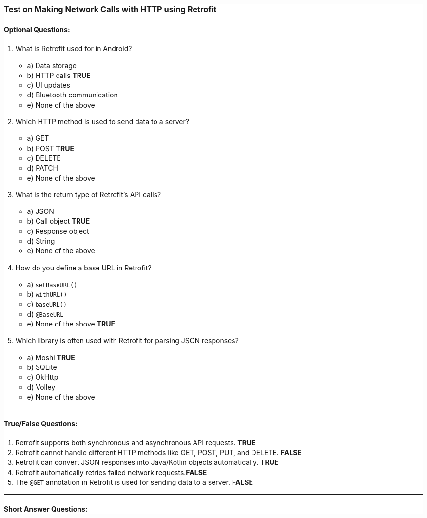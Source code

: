 ### Test on Making Network Calls with HTTP using Retrofit

#### **Optional Questions:**

1. What is Retrofit used for in Android?

   - a) Data storage
   - b) HTTP calls **TRUE**
   - c) UI updates
   - d) Bluetooth communication
   - e) None of the above

2. Which HTTP method is used to send data to a server?

   - a) GET
   - b) POST **TRUE**
   - c) DELETE
   - d) PATCH
   - e) None of the above

3. What is the return type of Retrofit’s API calls?

   - a) JSON 
   - b) Call object **TRUE**
   - c) Response object
   - d) String
   - e) None of the above

4. How do you define a base URL in Retrofit?

   - a) `setBaseURL()`
   - b) `withURL()`
   - c) `baseURL()`
   - d) `@BaseURL`
   - e) None of the above **TRUE**

5. Which library is often used with Retrofit for parsing JSON responses?
   - a) Moshi **TRUE**
   - b) SQLite
   - c) OkHttp
   - d) Volley
   - e) None of the above

---

#### **True/False Questions:**

1. Retrofit supports both synchronous and asynchronous API requests. **TRUE**
2. Retrofit cannot handle different HTTP methods like GET, POST, PUT, and DELETE. **FALSE**
3. Retrofit can convert JSON responses into Java/Kotlin objects automatically. **TRUE**
4. Retrofit automatically retries failed network requests.**FALSE**
5. The `@GET` annotation in Retrofit is used for sending data to a server. **FALSE**

---

#### **Short Answer Questions:**

